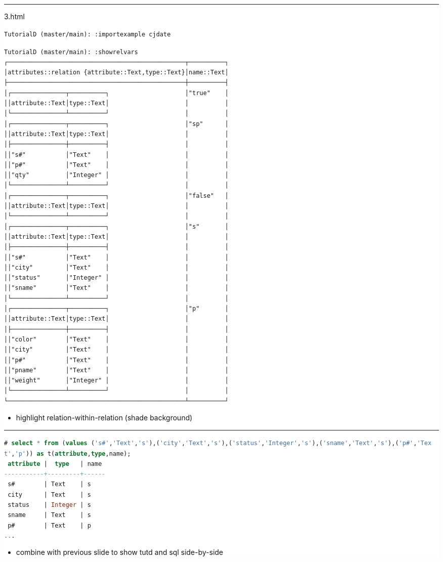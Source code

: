 

---
3.html

```
TutorialD (master/main): :importexample cjdate
```


```
TutorialD (master/main): :showrelvars
┌─────────────────────────────────────────────────┬──────────┐
│attributes::relation {attribute::Text,type::Text}│name::Text│
├─────────────────────────────────────────────────┼──────────┤
│┌───────────────┬──────────┐                     │"true"    │
││attribute::Text│type::Text│                     │          │
│└───────────────┴──────────┘                     │          │
│┌───────────────┬──────────┐                     │"sp"      │
││attribute::Text│type::Text│                     │          │
│├───────────────┼──────────┤                     │          │
││"s#"           │"Text"    │                     │          │
││"p#"           │"Text"    │                     │          │
││"qty"          │"Integer" │                     │          │
│└───────────────┴──────────┘                     │          │
│┌───────────────┬──────────┐                     │"false"   │
││attribute::Text│type::Text│                     │          │
│└───────────────┴──────────┘                     │          │
│┌───────────────┬──────────┐                     │"s"       │
││attribute::Text│type::Text│                     │          │
│├───────────────┼──────────┤                     │          │
││"s#"           │"Text"    │                     │          │
││"city"         │"Text"    │                     │          │
││"status"       │"Integer" │                     │          │
││"sname"        │"Text"    │                     │          │
│└───────────────┴──────────┘                     │          │
│┌───────────────┬──────────┐                     │"p"       │
││attribute::Text│type::Text│                     │          │
│├───────────────┼──────────┤                     │          │
││"color"        │"Text"    │                     │          │
││"city"         │"Text"    │                     │          │
││"p#"           │"Text"    │                     │          │
││"pname"        │"Text"    │                     │          │
││"weight"       │"Integer" │                     │          │
│└───────────────┴──────────┘                     │          │
└─────────────────────────────────────────────────┴──────────┘
```

* highlight relation-within-relation (shade background)

---

```SQL
# select * from (values ('s#','Text','s'),('city','Text','s'),('status','Integer','s'),('sname','Text','s'),('p#','Text','p')) as t(attribute,type,name);
 attribute |  type   | name 
-----------+---------+------
 s#        | Text    | s
 city      | Text    | s
 status    | Integer | s
 sname     | Text    | s
 p#        | Text    | p
...
```
* combine with previous slide to show tutd and sql side-by-side

